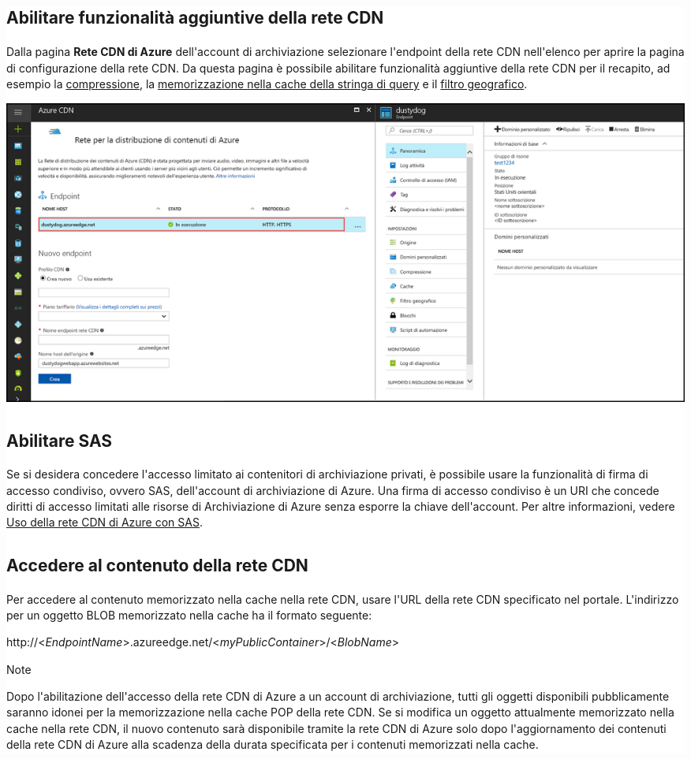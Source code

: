 
## <a name="enable-additional-cdn-features"></a>Abilitare funzionalità aggiuntive della rete CDN
Dalla pagina **Rete CDN di Azure** dell'account di archiviazione selezionare l'endpoint della rete CDN nell'elenco per aprire la pagina di configurazione della rete CDN. Da questa pagina è possibile abilitare funzionalità aggiuntive della rete CDN per il recapito, ad esempio la [compressione](cdn-improve-performance.md), la [memorizzazione nella cache della stringa di query](cdn-query-string.md) e il [filtro geografico](cdn-restrict-access-by-country.md). 
    
![Configurazione endpoint della rete CDN di archiviazione](./media/cdn-create-a-storage-account-with-cdn/cdn-storage-endpoint-configuration.png)

## <a name="enable-sas"></a>Abilitare SAS
Se si desidera concedere l'accesso limitato ai contenitori di archiviazione privati, è possibile usare la funzionalità di firma di accesso condiviso, ovvero SAS, dell'account di archiviazione di Azure. Una firma di accesso condiviso è un URI che concede diritti di accesso limitati alle risorse di Archiviazione di Azure senza esporre la chiave dell'account. Per altre informazioni, vedere [Uso della rete CDN di Azure con SAS](cdn-sas-storage-support.md).

## <a name="access-cdn-content"></a>Accedere al contenuto della rete CDN
Per accedere al contenuto memorizzato nella cache nella rete CDN, usare l'URL della rete CDN specificato nel portale. L'indirizzo per un oggetto BLOB memorizzato nella cache ha il formato seguente:

http://<*EndpointName*\>.azureedge.net/<*myPublicContainer*\>/<*BlobName*\>

> [!NOTE]
> Dopo l'abilitazione dell'accesso della rete CDN di Azure a un account di archiviazione, tutti gli oggetti disponibili pubblicamente saranno idonei per la memorizzazione nella cache POP della rete CDN. Se si modifica un oggetto attualmente memorizzato nella cache nella rete CDN, il nuovo contenuto sarà disponibile tramite la rete CDN di Azure solo dopo l'aggiornamento dei contenuti della rete CDN di Azure alla scadenza della durata specificata per i contenuti memorizzati nella cache.
